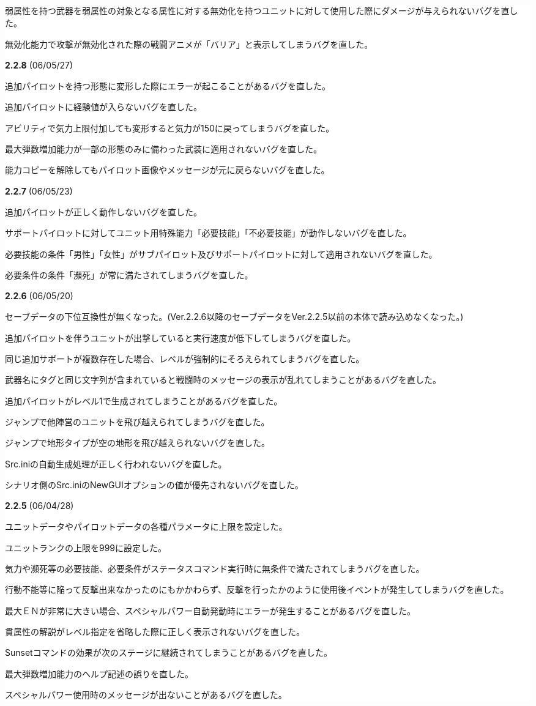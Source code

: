 弱属性を持つ武器を弱属性の対象となる属性に対する無効化を持つユニットに対して使用した際にダメージが与えられないバグを直した。

無効化能力で攻撃が無効化された際の戦闘アニメが「バリア」と表示してしまうバグを直した。

**2.2.8** (06/05/27)

追加パイロットを持つ形態に変形した際にエラーが起こることがあるバグを直した。

追加パイロットに経験値が入らないバグを直した。

アビリティで気力上限付加しても変形すると気力が150に戻ってしまうバグを直した。

最大弾数増加能力が一部の形態のみに備わった武装に適用されないバグを直した。

能力コピーを解除してもパイロット画像やメッセージが元に戻らないバグを直した。

**2.2.7** (06/05/23)

追加パイロットが正しく動作しないバグを直した。

サポートパイロットに対してユニット用特殊能力「必要技能」「不必要技能」が動作しないバグを直した。

必要技能の条件「男性」「女性」がサブパイロット及びサポートパイロットに対して適用されないバグを直した。

必要条件の条件「瀕死」が常に満たされてしまうバグを直した。

**2.2.6** (06/05/20)

セーブデータの下位互換性が無くなった。(Ver.2.2.6以降のセーブデータをVer.2.2.5以前の本体で読み込めなくなった。)

追加パイロットを伴うユニットが出撃していると実行速度が低下してしまうバグを直した。

同じ追加サポートが複数存在した場合、レベルが強制的にそろえられてしまうバグを直した。

武器名にタグと同じ文字列が含まれていると戦闘時のメッセージの表示が乱れてしまうことがあるバグを直した。

追加パイロットがレベル1で生成されてしまうことがあるバグを直した。

ジャンプで他陣営のユニットを飛び越えられてしまうバグを直した。

ジャンプで地形タイプが空の地形を飛び越えられないバグを直した。

Src.iniの自動生成処理が正しく行われないバグを直した。

シナリオ側のSrc.iniのNewGUIオプションの値が優先されないバグを直した。

**2.2.5** (06/04/28)

ユニットデータやパイロットデータの各種パラメータに上限を設定した。

ユニットランクの上限を999に設定した。

気力や瀕死等の必要技能、必要条件がステータスコマンド実行時に無条件で満たされてしまうバグを直した。

行動不能等に陥って反撃出来なかったのにもかかわらず、反撃を行ったかのように使用後イベントが発生してしまうバグを直した。

最大ＥＮが非常に大きい場合、スペシャルパワー自動発動時にエラーが発生することがあるバグを直した。

貫属性の解説がレベル指定を省略した際に正しく表示されないバグを直した。

Sunsetコマンドの効果が次のステージに継続されてしまうことがあるバグを直した。

最大弾数増加能力のヘルプ記述の誤りを直した。

スペシャルパワー使用時のメッセージが出ないことがあるバグを直した。
